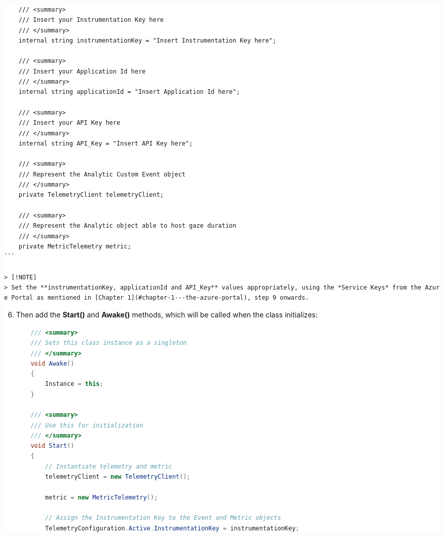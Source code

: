         /// <summary>
        /// Insert your Instrumentation Key here
        /// </summary>
        internal string instrumentationKey = "Insert Instrumentation Key here";

        /// <summary>
        /// Insert your Application Id here
        /// </summary>
        internal string applicationId = "Insert Application Id here";

        /// <summary>
        /// Insert your API Key here
        /// </summary>
        internal string API_Key = "Insert API Key here";

        /// <summary>
        /// Represent the Analytic Custom Event object
        /// </summary>
        private TelemetryClient telemetryClient;

        /// <summary>
        /// Represent the Analytic object able to host gaze duration
        /// </summary>
        private MetricTelemetry metric;
    ```

    > [!NOTE] 
    > Set the **instrumentationKey, applicationId and API_Key** values appropriately, using the *Service Keys* from the Azure Portal as mentioned in [Chapter 1](#chapter-1---the-azure-portal), step 9 onwards.

6.  Then add the **Start()** and **Awake()** methods, which will be called when the class initializes:

    ```csharp
        /// <summary>
        /// Sets this class instance as a singleton
        /// </summary>
        void Awake()
        {
            Instance = this;
        }

        /// <summary>
        /// Use this for initialization
        /// </summary>
        void Start()
        {
            // Instantiate telemetry and metric
            telemetryClient = new TelemetryClient();

            metric = new MetricTelemetry();

            // Assign the Instrumentation Key to the Event and Metric objects
            TelemetryConfiguration.Active.InstrumentationKey = instrumentationKey;

